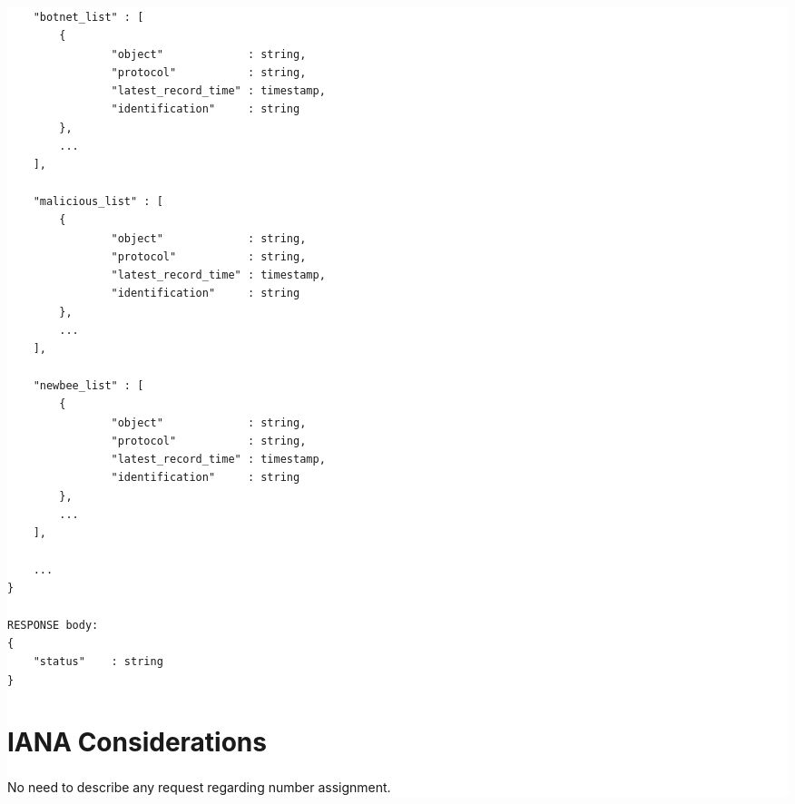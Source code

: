         "botnet_list" : [
            {
                    "object"             : string,
                    "protocol"           : string,
                    "latest_record_time" : timestamp,
                    "identification"     : string 
            },
            ...
        ], 

        "malicious_list" : [
            {
                    "object"             : string,
                    "protocol"           : string,
                    "latest_record_time" : timestamp,
                    "identification"     : string 
            },
            ...
        ], 

        "newbee_list" : [
            {
                    "object"             : string,
                    "protocol"           : string,
                    "latest_record_time" : timestamp,
                    "identification"     : string 
            },
            ...
        ], 

        ...
    }
 
    RESPONSE body:
    {
        "status"    : string 
    }

# IANA Considerations

No need to describe any request regarding number assignment.
